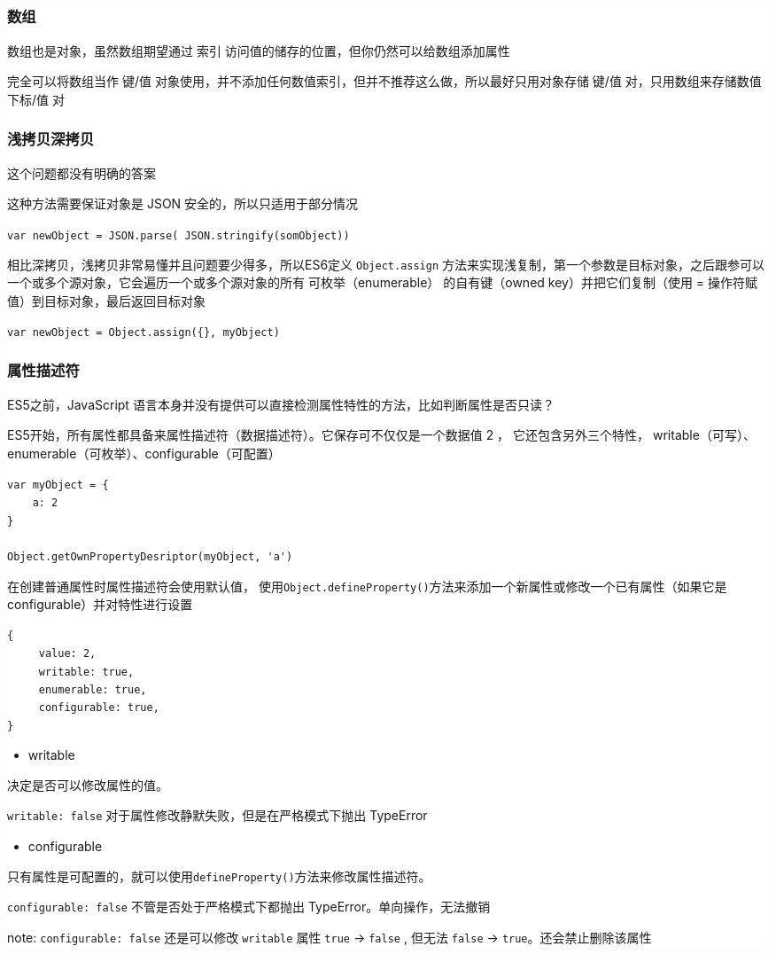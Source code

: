 ### 数组
数组也是对象，虽然数组期望通过 索引 访问值的储存的位置，但你仍然可以给数组添加属性

完全可以将数组当作 键/值 对象使用，并不添加任何数值索引，但并不推荐这么做，所以最好只用对象存储 键/值 对，只用数组来存储数值 下标/值 对

### 浅拷贝深拷贝
这个问题都没有明确的答案


这种方法需要保证对象是 JSON 安全的，所以只适用于部分情况
```
var newObject = JSON.parse( JSON.stringify(somObject))
```

相比深拷贝，浅拷贝非常易懂并且问题要少得多，所以ES6定义 `Object.assign` 方法来实现浅复制，第一个参数是目标对象，之后跟参可以一个或多个源对象，它会遍历一个或多个源对象的所有 可枚举（enumerable） 的自有键（owned key）并把它们复制（使用 = 操作符赋值）到目标对象，最后返回目标对象
```
var newObject = Object.assign({}, myObject)
```
 
### 属性描述符
ES5之前，JavaScript 语言本身并没有提供可以直接检测属性特性的方法，比如判断属性是否只读？    


ES5开始，所有属性都具备来属性描述符（数据描述符）。它保存可不仅仅是一个数据值 2 ， 它还包含另外三个特性， writable（可写）、enumerable（可枚举）、configurable（可配置）
```
var myObject = {
    a: 2
}

Object.getOwnPropertyDesriptor(myObject, 'a')
```


在创建普通属性时属性描述符会使用默认值， 使用`Object.defineProperty()`方法来添加一个新属性或修改一个已有属性（如果它是configurable）并对特性进行设置
```
{
     value: 2,
     writable: true,
     enumerable: true,
     configurable: true,
}
```

- writable

决定是否可以修改属性的值。

`writable: false` 对于属性修改静默失败，但是在严格模式下抛出 TypeError

- configurable

只有属性是可配置的，就可以使用`defineProperty()`方法来修改属性描述符。

`configurable: false` 不管是否处于严格模式下都抛出 TypeError。单向操作，无法撤销

note: `configurable: false` 还是可以修改 `writable` 属性 `true` -> `false` , 但无法 `false` -> `true`。还会禁止删除该属性
